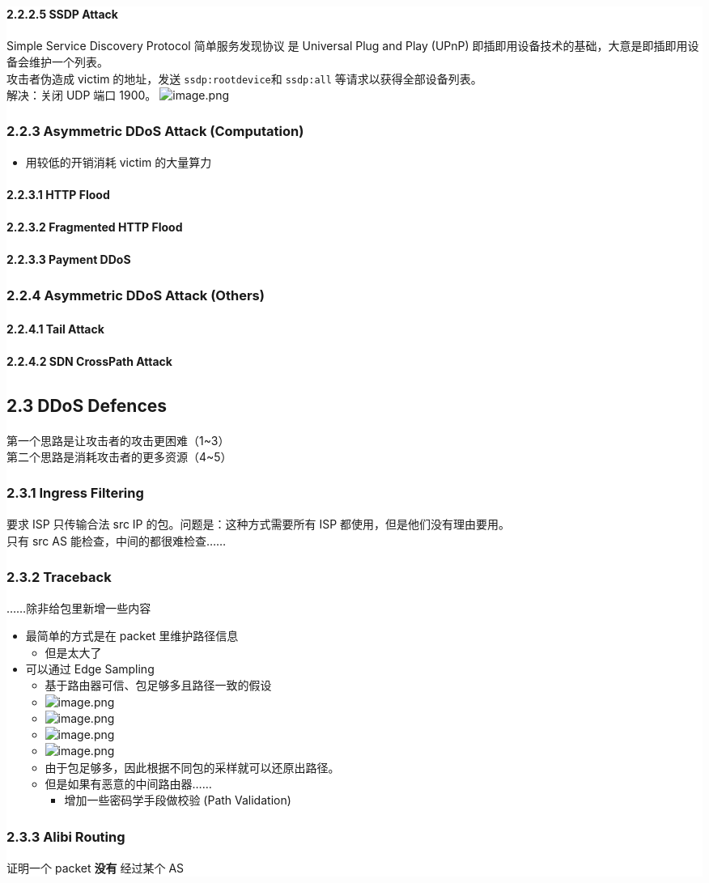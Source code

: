 
#### 2.2.2.5 SSDP Attack
Simple Service Discovery Protocol 简单服务发现协议 是 Universal Plug and Play (UPnP) 即插即用设备技术的基础，大意是即插即用设备会维护一个列表。<br />攻击者伪造成 victim 的地址，发送 `ssdp:rootdevice`和 `ssdp:all` 等请求以获得全部设备列表。<br />解决：关闭 UDP 端口 1900。
![image.png](./assets/1648658660664-cabcde08-5258-4869-ba44-0f35d335250b.png)


### 2.2.3 Asymmetric DDoS Attack (Computation)

- 用较低的开销消耗 victim 的大量算力

#### 2.2.3.1 HTTP Flood


#### 2.2.3.2 Fragmented HTTP Flood


#### 2.2.3.3 Payment DDoS


### 2.2.4 Asymmetric DDoS Attack (Others)

#### 2.2.4.1 Tail Attack


#### 2.2.4.2 SDN CrossPath Attack


## 2.3 DDoS Defences
第一个思路是让攻击者的攻击更困难（1~3）<br />第二个思路是消耗攻击者的更多资源（4~5）


### 2.3.1 Ingress Filtering
要求 ISP 只传输合法 src IP 的包。问题是：这种方式需要所有 ISP 都使用，但是他们没有理由要用。<br />只有 src AS 能检查，中间的都很难检查……


### 2.3.2 Traceback
……除非给包里新增一些内容

- 最简单的方式是在 packet 里维护路径信息
   - 但是太大了
- 可以通过 Edge Sampling
   - 基于路由器可信、包足够多且路径一致的假设
   - ![image.png](./assets/1648727331665-1c2af20f-ce73-4417-9e7e-34c6a727c151.png)
   - ![image.png](./assets/1648727358949-4a106deb-837e-4594-bc2f-3d131aa49bff.png)
   - ![image.png](./assets/1648727377440-7f49ea94-eed7-4f83-8d8e-a7715338f702.png)
   - ![image.png](./assets/1648727401540-91e98420-216c-4515-8ccd-37749f70ee8b.png)
   - 由于包足够多，因此根据不同包的采样就可以还原出路径。
   - 但是如果有恶意的中间路由器……
      - 增加一些密码学手段做校验 (Path Validation)


### 2.3.3 Alibi Routing
证明一个 packet **没有** 经过某个 AS
